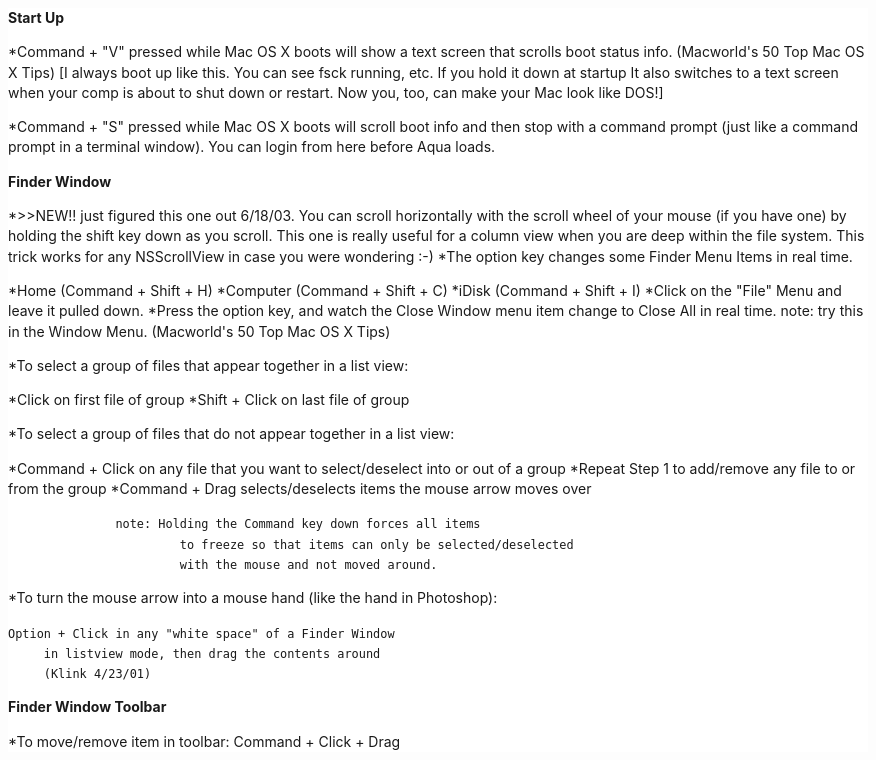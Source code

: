 **Start Up**

  
*Command + "V" pressed while Mac OS X boots will show 
 a text screen that scrolls boot status info. (Macworld's 50 Top Mac OS X Tips) 
[I always boot up like this. You can see fsck running, etc. If you hold it down at startup 
It also switches to a text screen when your comp is about to shut down or restart. Now 
you, too, can make your Mac look like DOS!]
  
*Command + "S" pressed while Mac OS X boots will scroll boot 
 info and then stop with a command prompt (just like a command prompt in 
 a terminal window). You can login from here before Aqua loads. 
    
**Finder Window**

*>>NEW!! just figured this one out 6/18/03. You can scroll horizontally with the scroll wheel of your mouse (if you have one) by holding the shift key down as you scroll. This one is really useful for a column view when you are deep within the file system. This trick works for any NSScrollView in case you were wondering :-)
*The option key changes some Finder Menu Items in real time. 
 
*Home (Command + Shift + H) 
*Computer (Command + Shift + C) 
*iDisk (Command + Shift + I) 
*Click on the "File" Menu and leave it pulled down. 
*Press the option key, and watch the Close Window menu item 
         change to Close All in real time. 
      note: try this in the Window Menu. (Macworld's 50 Top Mac OS X Tips) 
   
*To select a group of files that appear together in a list view: 
 
*Click on first file of group 
*Shift + Click on last file of group 
   
*To select a group of files that do not appear together in a list view: 
 
*Command + Click on any file that you want to 
                      select/deselect into or out of a group 
*Repeat Step 1 to add/remove any file to or from the group 
*Command + Drag selects/deselects items the mouse 
                       arrow moves over 
                  
                   note: Holding the Command key down forces all items 
                            to freeze so that items can only be selected/deselected 
                            with the mouse and not moved around. 
   
*To turn the mouse arrow into a mouse hand (like the hand in 
 Photoshop): 
     
	Option + Click in any "white space" of a Finder Window 
         in listview mode, then drag the contents around 
         (Klink 4/23/01) 
  
   
**Finder Window Toolbar**
 
  
*To move/remove item in toolbar: 
                   Command + Click + Drag 
  